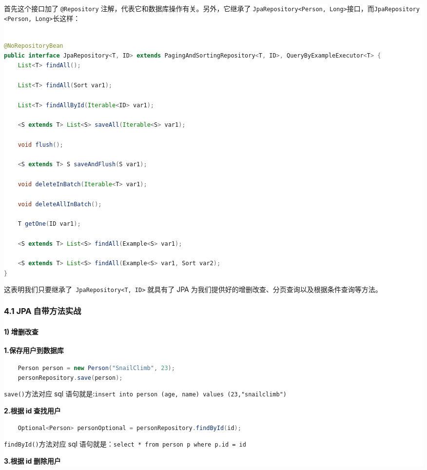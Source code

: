 首先这个接口加了 `@Repository` 注解，代表它和数据库操作有关。另外，它继承了 `JpaRepository<Person, Long>`接口，而`JpaRepository<Person, Long>`长这样：

```java

@NoRepositoryBean
public interface JpaRepository<T, ID> extends PagingAndSortingRepository<T, ID>, QueryByExampleExecutor<T> {
    List<T> findAll();

    List<T> findAll(Sort var1);

    List<T> findAllById(Iterable<ID> var1);

    <S extends T> List<S> saveAll(Iterable<S> var1);

    void flush();

    <S extends T> S saveAndFlush(S var1);

    void deleteInBatch(Iterable<T> var1);

    void deleteAllInBatch();

    T getOne(ID var1);

    <S extends T> List<S> findAll(Example<S> var1);

    <S extends T> List<S> findAll(Example<S> var1, Sort var2);
}
```

这表明我们只要继承了` JpaRepository<T, ID>` 就具有了 JPA 为我们提供好的增删改查、分页查询以及根据条件查询等方法。

### 4.1 JPA 自带方法实战

#### 1) 增删改查

**1.保存用户到数据库**

```java
    Person person = new Person("SnailClimb", 23);
    personRepository.save(person);
```

`save()`方法对应 sql 语句就是:`insert into person (age, name) values (23,"snailclimb")`

**2.根据 id 查找用户**

```java
    Optional<Person> personOptional = personRepository.findById(id);
```

`findById()`方法对应 sql 语句就是：`select * from person p where p.id = id`

**3.根据 id 删除用户**
